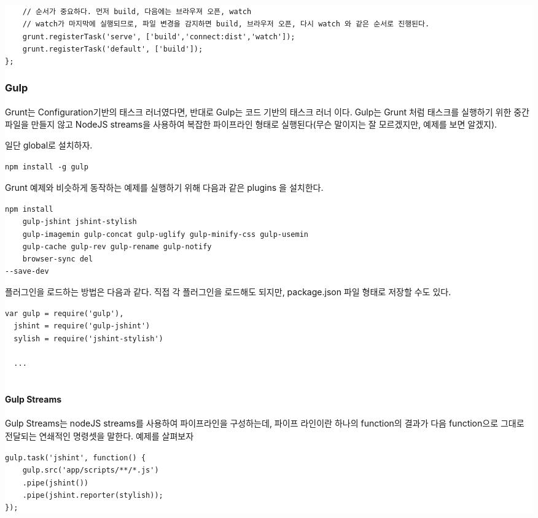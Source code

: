 ```
	// 순서가 중요하다. 먼저 build, 다음에는 브라우져 오픈, watch
	// watch가 마지막에 실행되므로, 파일 변경을 감지하면 build, 브라우저 오픈, 다시 watch 와 같은 순서로 진행된다.
	grunt.registerTask('serve', ['build','connect:dist','watch']);
	grunt.registerTask('default', ['build']);
};
```



### Gulp

Grunt는 Configuration기반의 태스크 러너였다면, 반대로 Gulp는 코드 기반의 태스크 러너 이다. Gulp는 Grunt 처럼 태스크를 실행하기 위한 중간 파일을 만들지 않고 NodeJS streams을 사용하여 복잡한 파이프라인 형태로 실행된다(무슨 말이지는 잘 모르겠지만, 예제를 보면 알겠지). 

일단 global로 설치하자.

```
npm install -g gulp
```

Grunt 예제와 비슷하게 동작하는 예제를 실행하기 위해 다음과 같은 plugins 을 설치한다.

```
npm install 
	gulp-jshint jshint-stylish
	gulp-imagemin gulp-concat gulp-uglify gulp-minify-css gulp-usemin
	gulp-cache gulp-rev gulp-rename gulp-notify
	browser-sync del
--save-dev
```

플러그인을 로드하는 방법은 다음과 같다.
직접 각 플러그인을 로드해도 되지만, package.json 파일 형태로 저장할 수도 있다.

```
var gulp = require('gulp'),
  jshint = require('gulp-jshint')
  sylish = require('jshint-stylish')
  
  ...


```

#### Gulp Streams

Gulp Streams는 nodeJS streams를 사용하여 파이프라인을 구성하는데, 파이프 라인이란 하나의 function의 결과가 다음 function으로 그대로 전달되는 연쇄적인 명령셋을 말한다. 예제를 살펴보자

```
gulp.task('jshint', function() {
	gulp.src('app/scripts/**/*.js')
	.pipe(jshint())
	.pipe(jshint.reporter(stylish));
});
```
